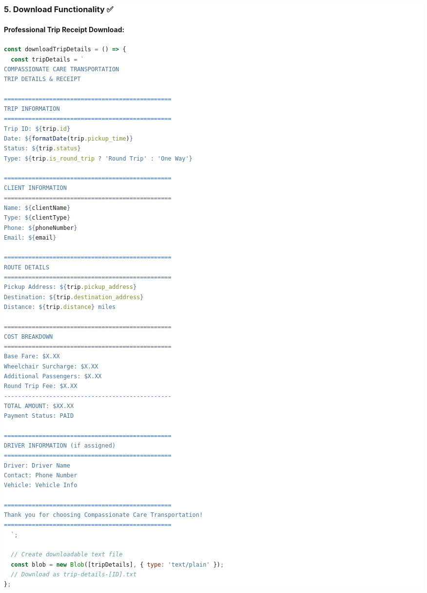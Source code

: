 ### 5. **Download Functionality** ✅

#### Professional Trip Receipt Download:
```javascript
const downloadTripDetails = () => {
  const tripDetails = `
COMPASSIONATE CARE TRANSPORTATION
TRIP DETAILS & RECEIPT

================================================
TRIP INFORMATION
================================================
Trip ID: ${trip.id}
Date: ${formatDate(trip.pickup_time)}
Status: ${trip.status}
Type: ${trip.is_round_trip ? 'Round Trip' : 'One Way'}

================================================
CLIENT INFORMATION  
================================================
Name: ${clientName}
Type: ${clientType}
Phone: ${phoneNumber}
Email: ${email}

================================================
ROUTE DETAILS
================================================
Pickup Address: ${trip.pickup_address}
Destination: ${trip.destination_address}
Distance: ${trip.distance} miles

================================================
COST BREAKDOWN
================================================
Base Fare: $X.XX
Wheelchair Surcharge: $X.XX
Additional Passengers: $X.XX
Round Trip Fee: $X.XX
------------------------------------------------
TOTAL AMOUNT: $XX.XX
Payment Status: PAID

================================================
DRIVER INFORMATION (if assigned)
================================================
Driver: Driver Name
Contact: Phone Number
Vehicle: Vehicle Info

================================================
Thank you for choosing Compassionate Care Transportation!
================================================
  `;
  
  // Create downloadable text file
  const blob = new Blob([tripDetails], { type: 'text/plain' });
  // Download as trip-details-[ID].txt
};
```
